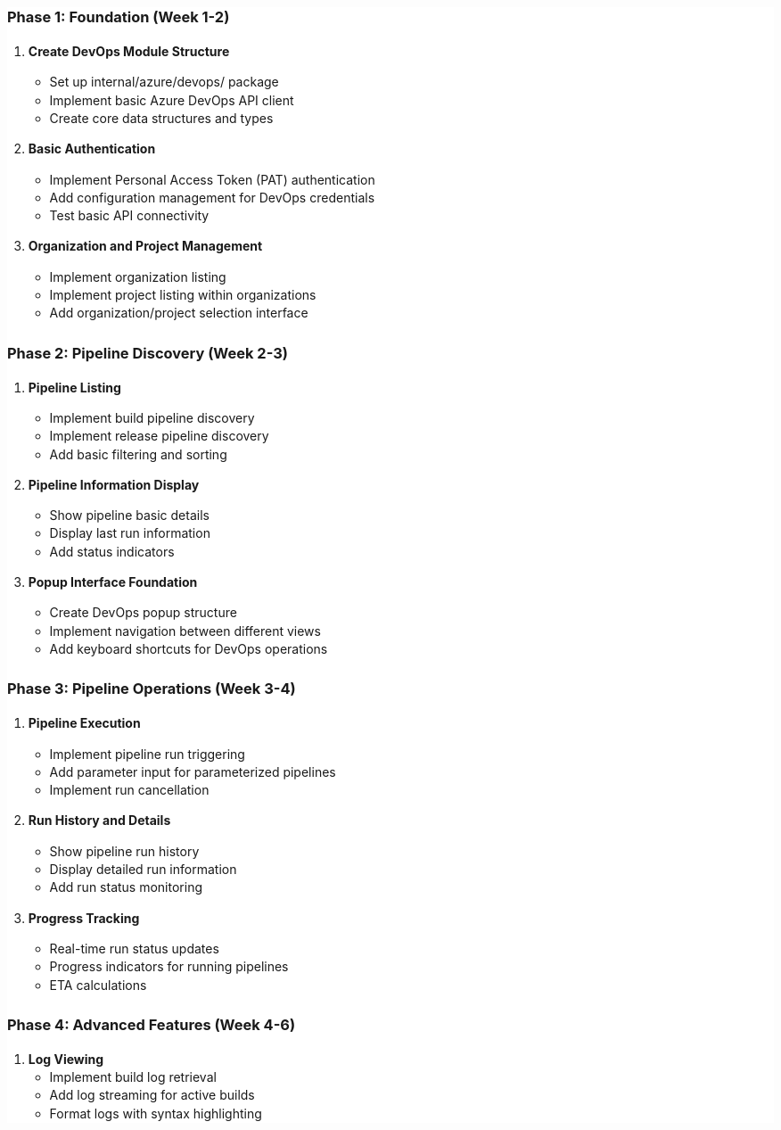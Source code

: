 ### Phase 1: Foundation (Week 1-2)
1. **Create DevOps Module Structure**
   - Set up internal/azure/devops/ package
   - Implement basic Azure DevOps API client
   - Create core data structures and types

2. **Basic Authentication**
   - Implement Personal Access Token (PAT) authentication
   - Add configuration management for DevOps credentials
   - Test basic API connectivity

3. **Organization and Project Management**
   - Implement organization listing
   - Implement project listing within organizations
   - Add organization/project selection interface

### Phase 2: Pipeline Discovery (Week 2-3)
1. **Pipeline Listing**
   - Implement build pipeline discovery
   - Implement release pipeline discovery
   - Add basic filtering and sorting

2. **Pipeline Information Display**
   - Show pipeline basic details
   - Display last run information
   - Add status indicators

3. **Popup Interface Foundation**
   - Create DevOps popup structure
   - Implement navigation between different views
   - Add keyboard shortcuts for DevOps operations

### Phase 3: Pipeline Operations (Week 3-4)
1. **Pipeline Execution**
   - Implement pipeline run triggering
   - Add parameter input for parameterized pipelines
   - Implement run cancellation

2. **Run History and Details**
   - Show pipeline run history
   - Display detailed run information
   - Add run status monitoring

3. **Progress Tracking**
   - Real-time run status updates
   - Progress indicators for running pipelines
   - ETA calculations

### Phase 4: Advanced Features (Week 4-6)
1. **Log Viewing**
   - Implement build log retrieval
   - Add log streaming for active builds
   - Format logs with syntax highlighting
